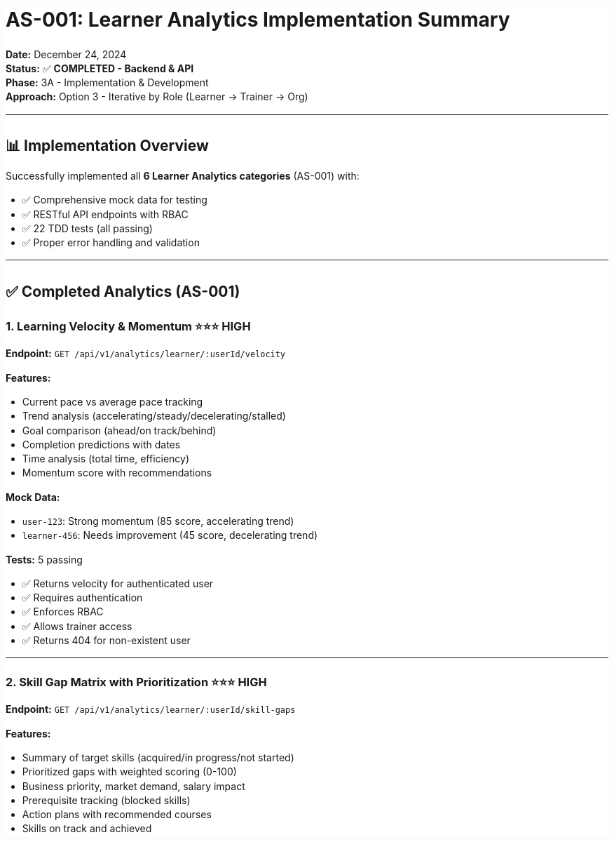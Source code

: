 # AS-001: Learner Analytics Implementation Summary

**Date:** December 24, 2024  
**Status:** ✅ **COMPLETED - Backend & API**  
**Phase:** 3A - Implementation & Development  
**Approach:** Option 3 - Iterative by Role (Learner → Trainer → Org)

---

## 📊 **Implementation Overview**

Successfully implemented all **6 Learner Analytics categories** (AS-001) with:
- ✅ Comprehensive mock data for testing
- ✅ RESTful API endpoints with RBAC
- ✅ 22 TDD tests (all passing)
- ✅ Proper error handling and validation

---

## ✅ **Completed Analytics (AS-001)**

### **1. Learning Velocity & Momentum** ⭐⭐⭐ HIGH
**Endpoint:** `GET /api/v1/analytics/learner/:userId/velocity`

**Features:**
- Current pace vs average pace tracking
- Trend analysis (accelerating/steady/decelerating/stalled)
- Goal comparison (ahead/on track/behind)
- Completion predictions with dates
- Time analysis (total time, efficiency)
- Momentum score with recommendations

**Mock Data:**
- `user-123`: Strong momentum (85 score, accelerating trend)
- `learner-456`: Needs improvement (45 score, decelerating trend)

**Tests:** 5 passing
- ✅ Returns velocity for authenticated user
- ✅ Requires authentication
- ✅ Enforces RBAC
- ✅ Allows trainer access
- ✅ Returns 404 for non-existent user

---

### **2. Skill Gap Matrix with Prioritization** ⭐⭐⭐ HIGH
**Endpoint:** `GET /api/v1/analytics/learner/:userId/skill-gaps`

**Features:**
- Summary of target skills (acquired/in progress/not started)
- Prioritized gaps with weighted scoring (0-100)
- Business priority, market demand, salary impact
- Prerequisite tracking (blocked skills)
- Action plans with recommended courses
- Skills on track and achieved
